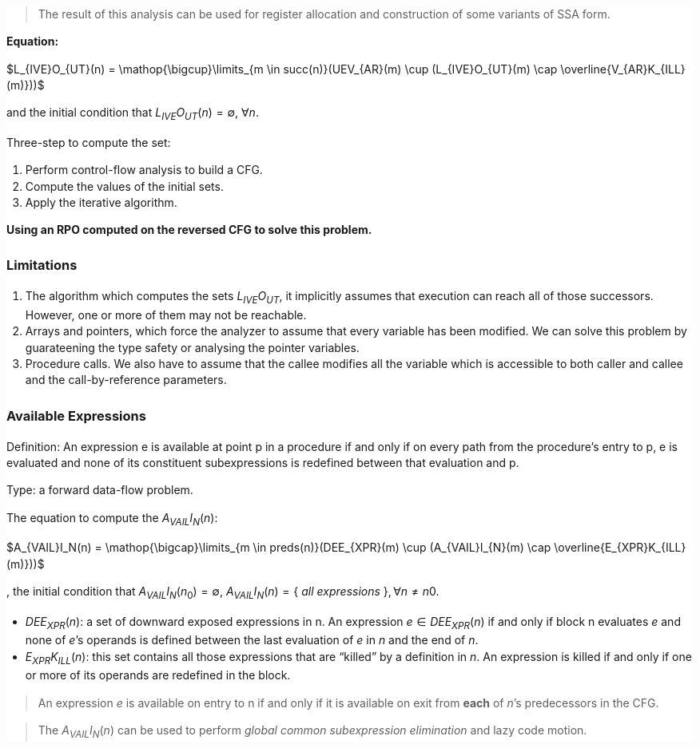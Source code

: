 > The result of this analysis can be used for register allocation and construction of some variants of SSA form.
> 

**Equation:**

$L_{IVE}O_{UT}(n) = \mathop{\bigcup}\limits_{m \in succ(n)}(UEV_{AR}(m) \cup (L_{IVE}O_{UT}(m) \cap \overline{V_{AR}K_{ILL}(m)}))$

and the initial condition that $L_{IVE}O_{UT}(n) = \emptyset$, $\forall n$.

Three-step to compute the set:

1. Perform control-flow analysis to build a CFG.
2. Compute the values of the initial sets.
3. Apply the iterative algorithm.

**Using an RPO computed on the reversed CFG to solve this problem.**

### Limitations

1. The algorithm which computes the sets $L_{IVE}O_{UT}$, it implicitly assumes that execution can reach all of those successors. However, one or more of them may not be reachable.
2. Arrays and pointers, which force the analyzer to assume that every variable has been modified. We can solve this problem by guarateening the type safety or analysing the pointer variables.
3. Procedure calls. We also have to assume that the callee modifies all the variable which is accessible to both caller and callee and the call-by-reference parameters.

### Available Expressions

Definition: An expression e is available at point p in a procedure if and only if on every path from the procedure’s entry to p, e is evaluated and none of its constituent subexpressions is redefined between that evaluation and p.

Type: a forward data-flow problem.

The equation to compute the $A_{VAIL}I_N(n)$:

$A_{VAIL}I_N(n) = \mathop{\bigcap}\limits_{m \in preds(n)}(DEE_{XPR}(m) \cup (A_{VAIL}I_{N}(m) \cap \overline{E_{XPR}K_{ILL}(m)}))$

, the initial condition that $A_{VAIL}I_N(n_0) = \emptyset$, $A_{VAIL}I_N(n) = \{\  all \  expressions \ \}, \forall n ≠ n0$.

- $DEE_{XPR}(n)$: a set of downward exposed expressions in n. An expression $e \in DEE_{XPR}(n)$ if and only if block n evaluates $e$ and none of $e$’s operands is defined between the last evaluation of $e$ in $n$ and the end of $n$.
- $E_{XPR}K_{ILL}(n)$: this set contains all those expressions that are “killed” by  a definition in $n$. An expression is killed if and only if one or more of its operands are redefined in the block.

> An expression $e$ is available on entry to n if and only if it is available on exit from **each** of $n$’s predecessors in the CFG.
> 

> The $A_{VAIL}I_N(n)$ can be used to perform *global common subexpression elimination* and lazy code motion.
> 
